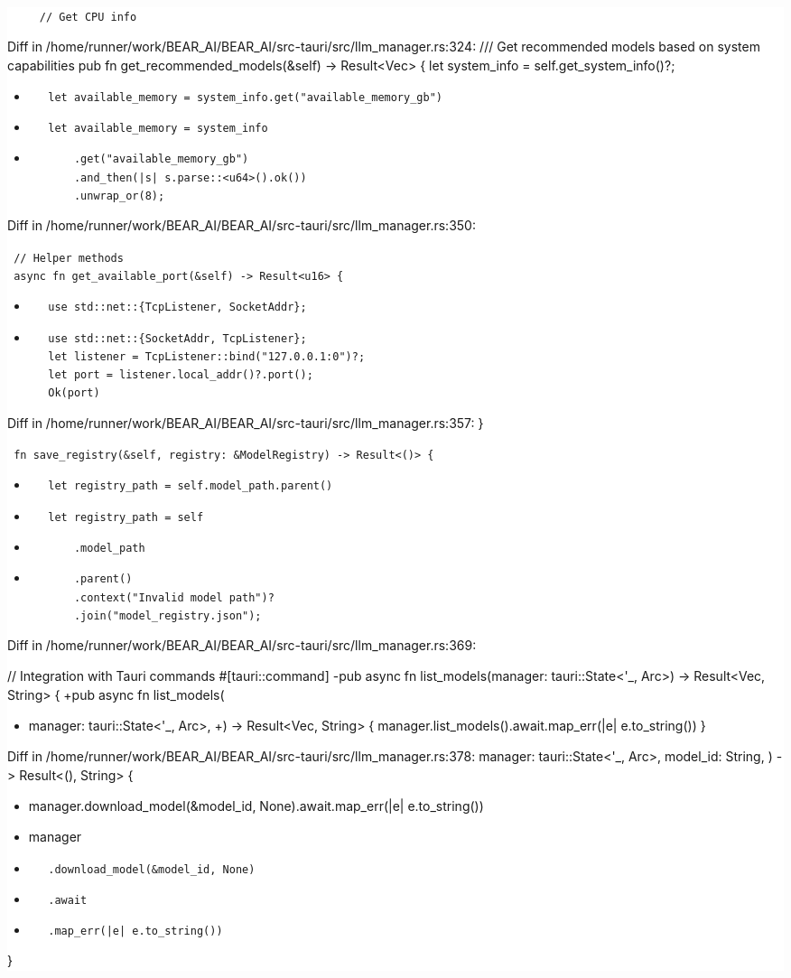          // Get CPU info
Diff in /home/runner/work/BEAR_AI/BEAR_AI/src-tauri/src/llm_manager.rs:324:
     /// Get recommended models based on system capabilities
     pub fn get_recommended_models(&self) -> Result<Vec<String>> {
         let system_info = self.get_system_info()?;
-        let available_memory = system_info.get("available_memory_gb")
+        let available_memory = system_info
+            .get("available_memory_gb")
             .and_then(|s| s.parse::<u64>().ok())
             .unwrap_or(8);
 
Diff in /home/runner/work/BEAR_AI/BEAR_AI/src-tauri/src/llm_manager.rs:350:
 
     // Helper methods
     async fn get_available_port(&self) -> Result<u16> {
-        use std::net::{TcpListener, SocketAddr};
+        use std::net::{SocketAddr, TcpListener};
         let listener = TcpListener::bind("127.0.0.1:0")?;
         let port = listener.local_addr()?.port();
         Ok(port)
Diff in /home/runner/work/BEAR_AI/BEAR_AI/src-tauri/src/llm_manager.rs:357:
     }
 
     fn save_registry(&self, registry: &ModelRegistry) -> Result<()> {
-        let registry_path = self.model_path.parent()
+        let registry_path = self
+            .model_path
+            .parent()
             .context("Invalid model path")?
             .join("model_registry.json");
 
Diff in /home/runner/work/BEAR_AI/BEAR_AI/src-tauri/src/llm_manager.rs:369:
 
 // Integration with Tauri commands
 #[tauri::command]
-pub async fn list_models(manager: tauri::State<'_, Arc<LLMManager>>) -> Result<Vec<ModelInfo>, String> {
+pub async fn list_models(
+    manager: tauri::State<'_, Arc<LLMManager>>,
+) -> Result<Vec<ModelInfo>, String> {
     manager.list_models().await.map_err(|e| e.to_string())
 }
 
Diff in /home/runner/work/BEAR_AI/BEAR_AI/src-tauri/src/llm_manager.rs:378:
     manager: tauri::State<'_, Arc<LLMManager>>,
     model_id: String,
 ) -> Result<(), String> {
-    manager.download_model(&model_id, None).await.map_err(|e| e.to_string())
+    manager
+        .download_model(&model_id, None)
+        .await
+        .map_err(|e| e.to_string())
 }
 